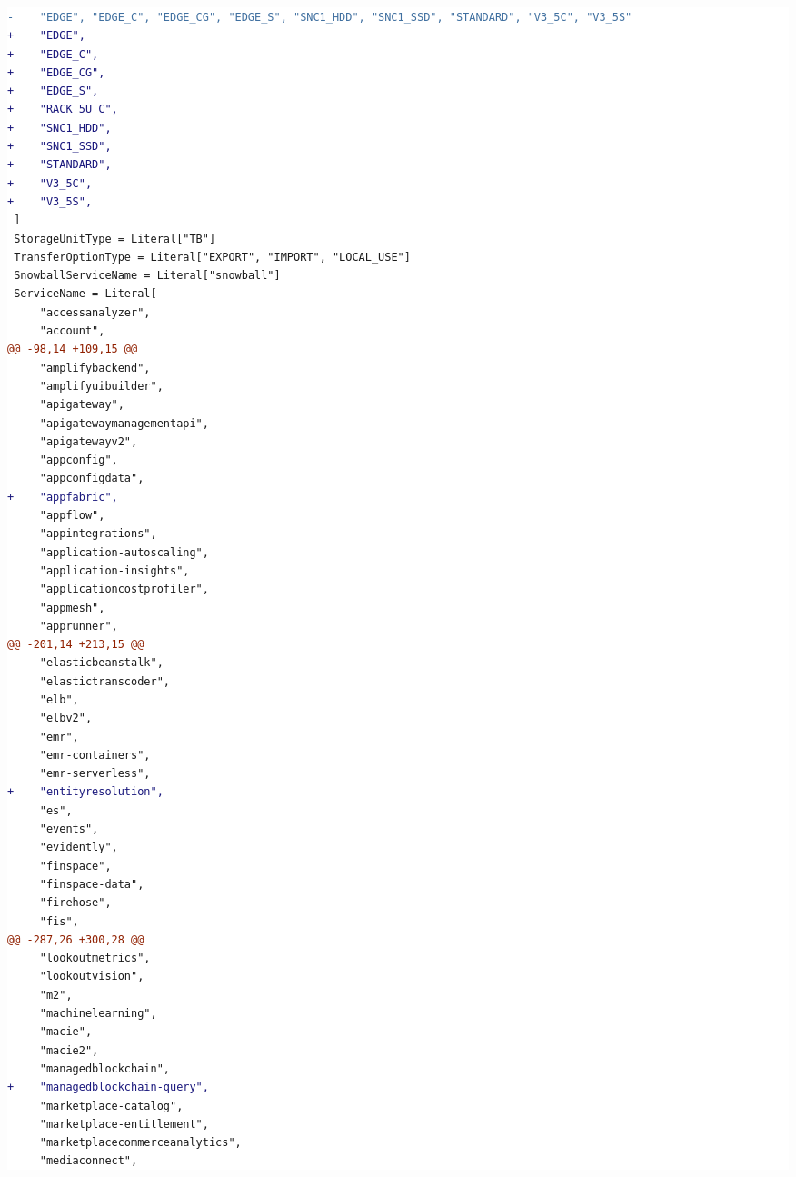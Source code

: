 ```diff
-    "EDGE", "EDGE_C", "EDGE_CG", "EDGE_S", "SNC1_HDD", "SNC1_SSD", "STANDARD", "V3_5C", "V3_5S"
+    "EDGE",
+    "EDGE_C",
+    "EDGE_CG",
+    "EDGE_S",
+    "RACK_5U_C",
+    "SNC1_HDD",
+    "SNC1_SSD",
+    "STANDARD",
+    "V3_5C",
+    "V3_5S",
 ]
 StorageUnitType = Literal["TB"]
 TransferOptionType = Literal["EXPORT", "IMPORT", "LOCAL_USE"]
 SnowballServiceName = Literal["snowball"]
 ServiceName = Literal[
     "accessanalyzer",
     "account",
@@ -98,14 +109,15 @@
     "amplifybackend",
     "amplifyuibuilder",
     "apigateway",
     "apigatewaymanagementapi",
     "apigatewayv2",
     "appconfig",
     "appconfigdata",
+    "appfabric",
     "appflow",
     "appintegrations",
     "application-autoscaling",
     "application-insights",
     "applicationcostprofiler",
     "appmesh",
     "apprunner",
@@ -201,14 +213,15 @@
     "elasticbeanstalk",
     "elastictranscoder",
     "elb",
     "elbv2",
     "emr",
     "emr-containers",
     "emr-serverless",
+    "entityresolution",
     "es",
     "events",
     "evidently",
     "finspace",
     "finspace-data",
     "firehose",
     "fis",
@@ -287,26 +300,28 @@
     "lookoutmetrics",
     "lookoutvision",
     "m2",
     "machinelearning",
     "macie",
     "macie2",
     "managedblockchain",
+    "managedblockchain-query",
     "marketplace-catalog",
     "marketplace-entitlement",
     "marketplacecommerceanalytics",
     "mediaconnect",
```